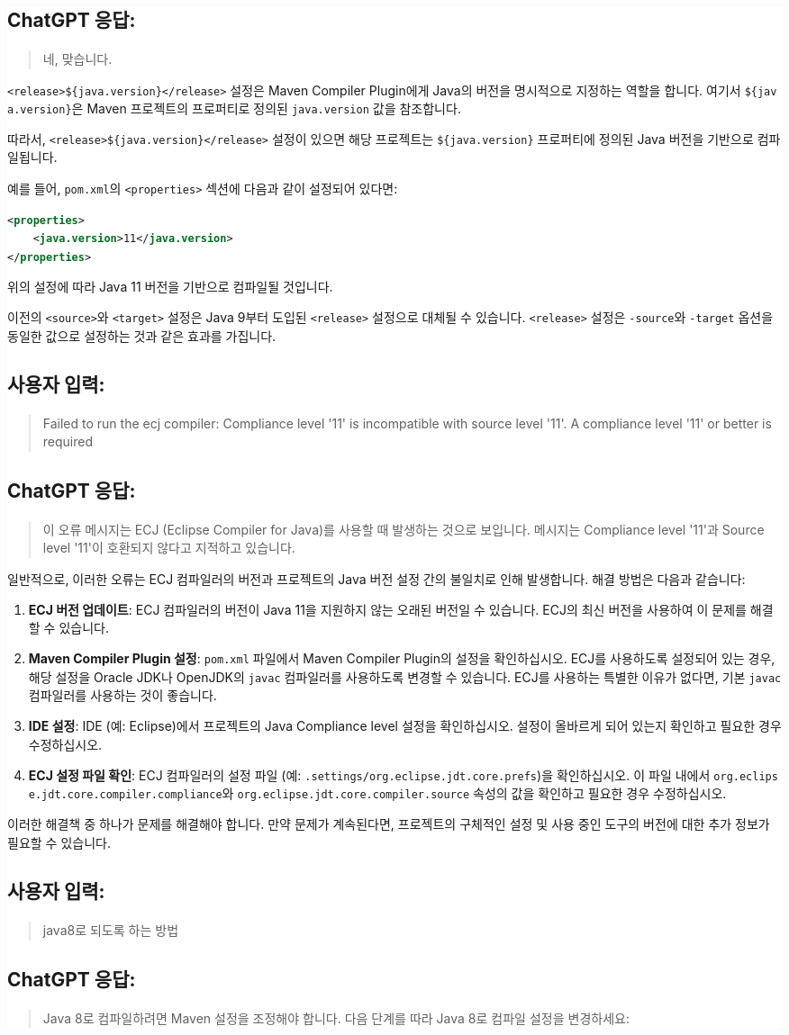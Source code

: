 ## ChatGPT 응답:
> 네, 맞습니다.

`<release>${java.version}</release>` 설정은 Maven Compiler Plugin에게 Java의 버전을 명시적으로 지정하는 역할을 합니다. 여기서 `${java.version}`은 Maven 프로젝트의 프로퍼티로 정의된 `java.version` 값을 참조합니다.

따라서, `<release>${java.version}</release>` 설정이 있으면 해당 프로젝트는 `${java.version}` 프로퍼티에 정의된 Java 버전을 기반으로 컴파일됩니다.

예를 들어, `pom.xml`의 `<properties>` 섹션에 다음과 같이 설정되어 있다면:

```xml
<properties>
    <java.version>11</java.version>
</properties>
```

위의 설정에 따라 Java 11 버전을 기반으로 컴파일될 것입니다.

이전의 `<source>`와 `<target>` 설정은 Java 9부터 도입된 `<release>` 설정으로 대체될 수 있습니다. `<release>` 설정은 `-source`와 `-target` 옵션을 동일한 값으로 설정하는 것과 같은 효과를 가집니다.

## 사용자 입력:
> Failed to run the ecj compiler: Compliance level '11' is incompatible with source level '11'. A compliance level '11' or better is required

## ChatGPT 응답:
> 이 오류 메시지는 ECJ (Eclipse Compiler for Java)를 사용할 때 발생하는 것으로 보입니다. 메시지는 Compliance level '11'과 Source level '11'이 호환되지 않다고 지적하고 있습니다.

일반적으로, 이러한 오류는 ECJ 컴파일러의 버전과 프로젝트의 Java 버전 설정 간의 불일치로 인해 발생합니다. 해결 방법은 다음과 같습니다:

1. **ECJ 버전 업데이트**: ECJ 컴파일러의 버전이 Java 11을 지원하지 않는 오래된 버전일 수 있습니다. ECJ의 최신 버전을 사용하여 이 문제를 해결할 수 있습니다.

2. **Maven Compiler Plugin 설정**: `pom.xml` 파일에서 Maven Compiler Plugin의 설정을 확인하십시오. ECJ를 사용하도록 설정되어 있는 경우, 해당 설정을 Oracle JDK나 OpenJDK의 `javac` 컴파일러를 사용하도록 변경할 수 있습니다. ECJ를 사용하는 특별한 이유가 없다면, 기본 `javac` 컴파일러를 사용하는 것이 좋습니다.

3. **IDE 설정**: IDE (예: Eclipse)에서 프로젝트의 Java Compliance level 설정을 확인하십시오. 설정이 올바르게 되어 있는지 확인하고 필요한 경우 수정하십시오.

4. **ECJ 설정 파일 확인**: ECJ 컴파일러의 설정 파일 (예: `.settings/org.eclipse.jdt.core.prefs`)을 확인하십시오. 이 파일 내에서 `org.eclipse.jdt.core.compiler.compliance`와 `org.eclipse.jdt.core.compiler.source` 속성의 값을 확인하고 필요한 경우 수정하십시오.

이러한 해결책 중 하나가 문제를 해결해야 합니다. 만약 문제가 계속된다면, 프로젝트의 구체적인 설정 및 사용 중인 도구의 버전에 대한 추가 정보가 필요할 수 있습니다.

## 사용자 입력:
> java8로 되도록 하는 방법

## ChatGPT 응답:
> Java 8로 컴파일하려면 Maven 설정을 조정해야 합니다. 다음 단계를 따라 Java 8로 컴파일 설정을 변경하세요:
